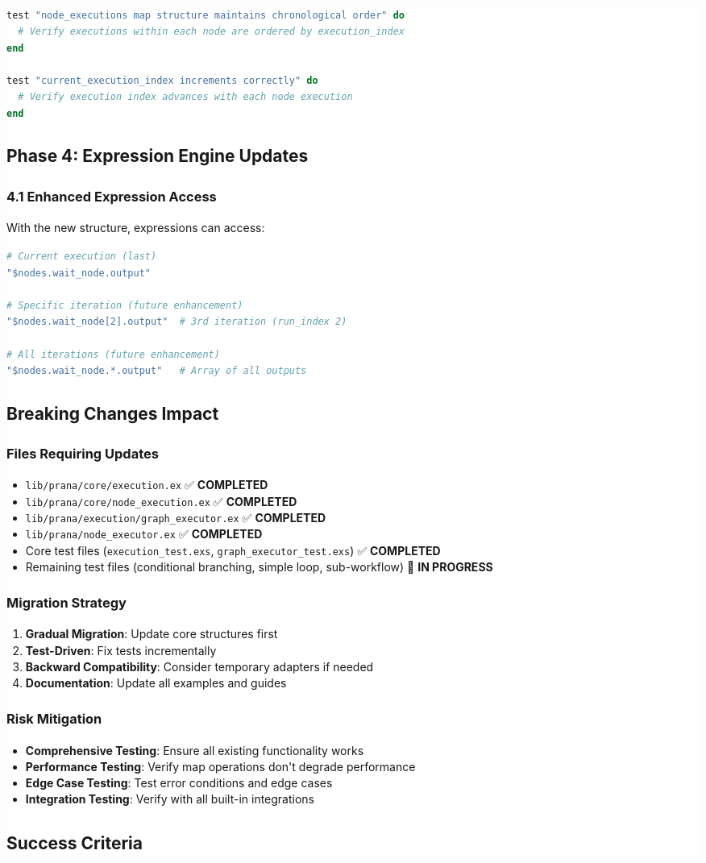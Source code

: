 ```elixir
test "node_executions map structure maintains chronological order" do
  # Verify executions within each node are ordered by execution_index
end

test "current_execution_index increments correctly" do
  # Verify execution index advances with each node execution
end
```


## Phase 4: Expression Engine Updates

### 4.1 Enhanced Expression Access

With the new structure, expressions can access:
```elixir
# Current execution (last)
"$nodes.wait_node.output"

# Specific iteration (future enhancement)
"$nodes.wait_node[2].output"  # 3rd iteration (run_index 2)

# All iterations (future enhancement)
"$nodes.wait_node.*.output"   # Array of all outputs
```

## Breaking Changes Impact

### Files Requiring Updates
- `lib/prana/core/execution.ex` ✅ **COMPLETED**
- `lib/prana/core/node_execution.ex` ✅ **COMPLETED**  
- `lib/prana/execution/graph_executor.ex` ✅ **COMPLETED**
- `lib/prana/node_executor.ex` ✅ **COMPLETED**
- Core test files (`execution_test.exs`, `graph_executor_test.exs`) ✅ **COMPLETED**
- Remaining test files (conditional branching, simple loop, sub-workflow) 🔄 **IN PROGRESS**

### Migration Strategy
1. **Gradual Migration**: Update core structures first
2. **Test-Driven**: Fix tests incrementally
3. **Backward Compatibility**: Consider temporary adapters if needed
4. **Documentation**: Update all examples and guides

### Risk Mitigation
- **Comprehensive Testing**: Ensure all existing functionality works
- **Performance Testing**: Verify map operations don't degrade performance
- **Edge Case Testing**: Test error conditions and edge cases
- **Integration Testing**: Verify with all built-in integrations

## Success Criteria
